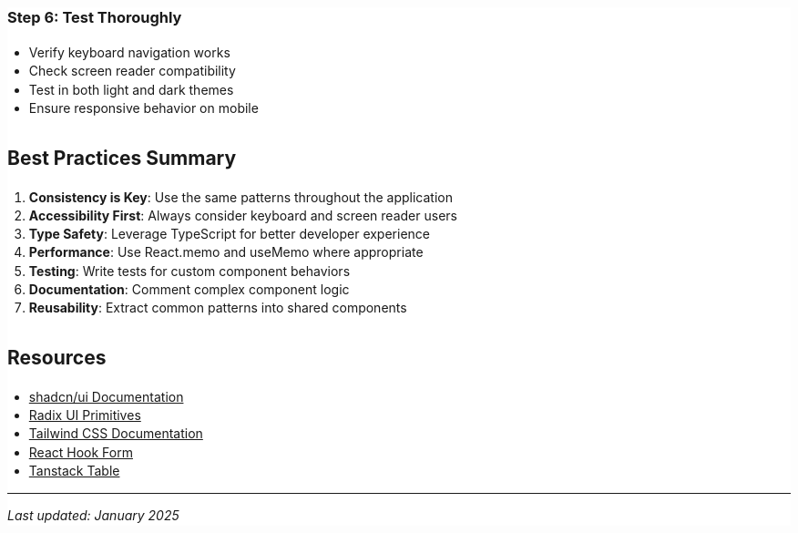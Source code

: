 ### Step 6: Test Thoroughly
- Verify keyboard navigation works
- Check screen reader compatibility
- Test in both light and dark themes
- Ensure responsive behavior on mobile

## Best Practices Summary

1. **Consistency is Key**: Use the same patterns throughout the application
2. **Accessibility First**: Always consider keyboard and screen reader users
3. **Type Safety**: Leverage TypeScript for better developer experience
4. **Performance**: Use React.memo and useMemo where appropriate
5. **Testing**: Write tests for custom component behaviors
6. **Documentation**: Comment complex component logic
7. **Reusability**: Extract common patterns into shared components

## Resources
- [shadcn/ui Documentation](https://ui.shadcn.com/)
- [Radix UI Primitives](https://www.radix-ui.com/)
- [Tailwind CSS Documentation](https://tailwindcss.com/)
- [React Hook Form](https://react-hook-form.com/)
- [Tanstack Table](https://tanstack.com/table/latest)

---

*Last updated: January 2025*